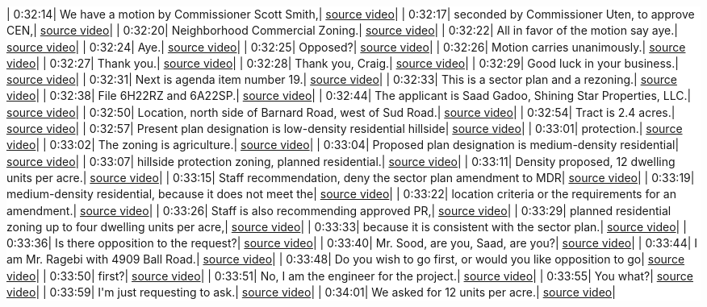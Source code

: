 | 0:32:14| We have a motion by Commissioner Scott Smith,| [source video](https://archive.org/details/planning-r-399-220609?start=1934)|
| 0:32:17| seconded by Commissioner Uten, to approve CEN,| [source video](https://archive.org/details/planning-r-399-220609?start=1937)|
| 0:32:20| Neighborhood Commercial Zoning.| [source video](https://archive.org/details/planning-r-399-220609?start=1940)|
| 0:32:22| All in favor of the motion say aye.| [source video](https://archive.org/details/planning-r-399-220609?start=1942)|
| 0:32:24| Aye.| [source video](https://archive.org/details/planning-r-399-220609?start=1944)|
| 0:32:25| Opposed?| [source video](https://archive.org/details/planning-r-399-220609?start=1945)|
| 0:32:26| Motion carries unanimously.| [source video](https://archive.org/details/planning-r-399-220609?start=1946)|
| 0:32:27| Thank you.| [source video](https://archive.org/details/planning-r-399-220609?start=1947)|
| 0:32:28| Thank you, Craig.| [source video](https://archive.org/details/planning-r-399-220609?start=1948)|
| 0:32:29| Good luck in your business.| [source video](https://archive.org/details/planning-r-399-220609?start=1949)|
| 0:32:31| Next is agenda item number 19.| [source video](https://archive.org/details/planning-r-399-220609?start=1951)|
| 0:32:33| This is a sector plan and a rezoning.| [source video](https://archive.org/details/planning-r-399-220609?start=1953)|
| 0:32:38| File 6H22RZ and 6A22SP.| [source video](https://archive.org/details/planning-r-399-220609?start=1958)|
| 0:32:44| The applicant is Saad Gadoo, Shining Star Properties, LLC.| [source video](https://archive.org/details/planning-r-399-220609?start=1964)|
| 0:32:50| Location, north side of Barnard Road, west of Sud Road.| [source video](https://archive.org/details/planning-r-399-220609?start=1970)|
| 0:32:54| Tract is 2.4 acres.| [source video](https://archive.org/details/planning-r-399-220609?start=1974)|
| 0:32:57| Present plan designation is low-density residential hillside| [source video](https://archive.org/details/planning-r-399-220609?start=1977)|
| 0:33:01| protection.| [source video](https://archive.org/details/planning-r-399-220609?start=1981)|
| 0:33:02| The zoning is agriculture.| [source video](https://archive.org/details/planning-r-399-220609?start=1982)|
| 0:33:04| Proposed plan designation is medium-density residential| [source video](https://archive.org/details/planning-r-399-220609?start=1984)|
| 0:33:07| hillside protection zoning, planned residential.| [source video](https://archive.org/details/planning-r-399-220609?start=1987)|
| 0:33:11| Density proposed, 12 dwelling units per acre.| [source video](https://archive.org/details/planning-r-399-220609?start=1991)|
| 0:33:15| Staff recommendation, deny the sector plan amendment to MDR| [source video](https://archive.org/details/planning-r-399-220609?start=1995)|
| 0:33:19| medium-density residential, because it does not meet the| [source video](https://archive.org/details/planning-r-399-220609?start=1999)|
| 0:33:22| location criteria or the requirements for an amendment.| [source video](https://archive.org/details/planning-r-399-220609?start=2002)|
| 0:33:26| Staff is also recommending approved PR,| [source video](https://archive.org/details/planning-r-399-220609?start=2006)|
| 0:33:29| planned residential zoning up to four dwelling units per acre,| [source video](https://archive.org/details/planning-r-399-220609?start=2009)|
| 0:33:33| because it is consistent with the sector plan.| [source video](https://archive.org/details/planning-r-399-220609?start=2013)|
| 0:33:36| Is there opposition to the request?| [source video](https://archive.org/details/planning-r-399-220609?start=2016)|
| 0:33:40| Mr. Sood, are you, Saad, are you?| [source video](https://archive.org/details/planning-r-399-220609?start=2020)|
| 0:33:44| I am Mr. Ragebi with 4909 Ball Road.| [source video](https://archive.org/details/planning-r-399-220609?start=2024)|
| 0:33:48| Do you wish to go first, or would you like opposition to go| [source video](https://archive.org/details/planning-r-399-220609?start=2028)|
| 0:33:50| first?| [source video](https://archive.org/details/planning-r-399-220609?start=2030)|
| 0:33:51| No, I am the engineer for the project.| [source video](https://archive.org/details/planning-r-399-220609?start=2031)|
| 0:33:55| You what?| [source video](https://archive.org/details/planning-r-399-220609?start=2035)|
| 0:33:59| I'm just requesting to ask.| [source video](https://archive.org/details/planning-r-399-220609?start=2039)|
| 0:34:01| We asked for 12 units per acre.| [source video](https://archive.org/details/planning-r-399-220609?start=2041)|